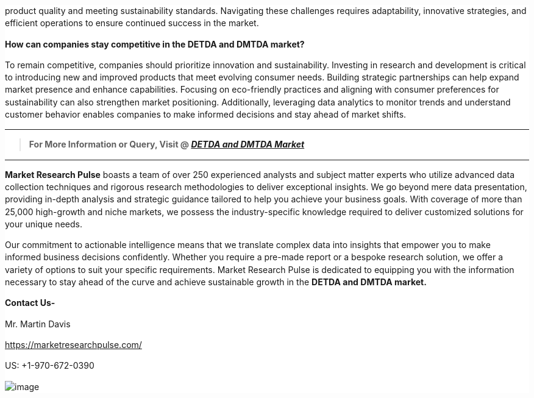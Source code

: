 product quality and meeting sustainability standards. Navigating these challenges requires adaptability, innovative strategies, and efficient operations to ensure continued success in the market.</p><p><strong>How can companies stay competitive in the DETDA and DMTDA market?</strong></p><p>To remain competitive, companies should prioritize innovation and sustainability. Investing in research and development is critical to introducing new and improved products that meet evolving consumer needs. Building strategic partnerships can help expand market presence and enhance capabilities. Focusing on eco-friendly practices and aligning with consumer preferences for sustainability can also strengthen market positioning. Additionally, leveraging data analytics to monitor trends and understand customer behavior enables companies to make informed decisions and stay ahead of market shifts.</p><hr /><blockquote><p><strong>For More Information or Query, Visit @&nbsp;<em><a href="https://marketresearchpulse.com/report/4631/detda-and-dmtda-market?utm_source=Linkedin&utm_medium=019">DETDA and DMTDA Market</a></em></strong></p></blockquote><hr /><p><strong>Market Research Pulse</strong> boasts a team of over 250 experienced analysts and subject matter experts who utilize advanced data collection techniques and rigorous research methodologies to deliver exceptional insights. We go beyond mere data presentation, providing in-depth analysis and strategic guidance tailored to help you achieve your business goals. With coverage of more than 25,000 high-growth and niche markets, we possess the industry-specific knowledge required to deliver customized solutions for your unique needs.</p><p>Our commitment to actionable intelligence means that we translate complex data into insights that empower you to make informed business decisions confidently. Whether you require a pre-made report or a bespoke research solution, we offer a variety of options to suit your specific requirements. Market Research Pulse is dedicated to equipping you with the information necessary to stay ahead of the curve and achieve sustainable growth in the <strong>DETDA and DMTDA market.</strong></p><p><strong>Contact Us-</strong></p><p>Mr. Martin Davis</p><p>https://marketresearchpulse.com/</p><p>US: +1-970-672-0390</p>
![image](https://github.com/user-attachments/assets/c793c58f-9747-40f4-a14d-dee7258828f2)
